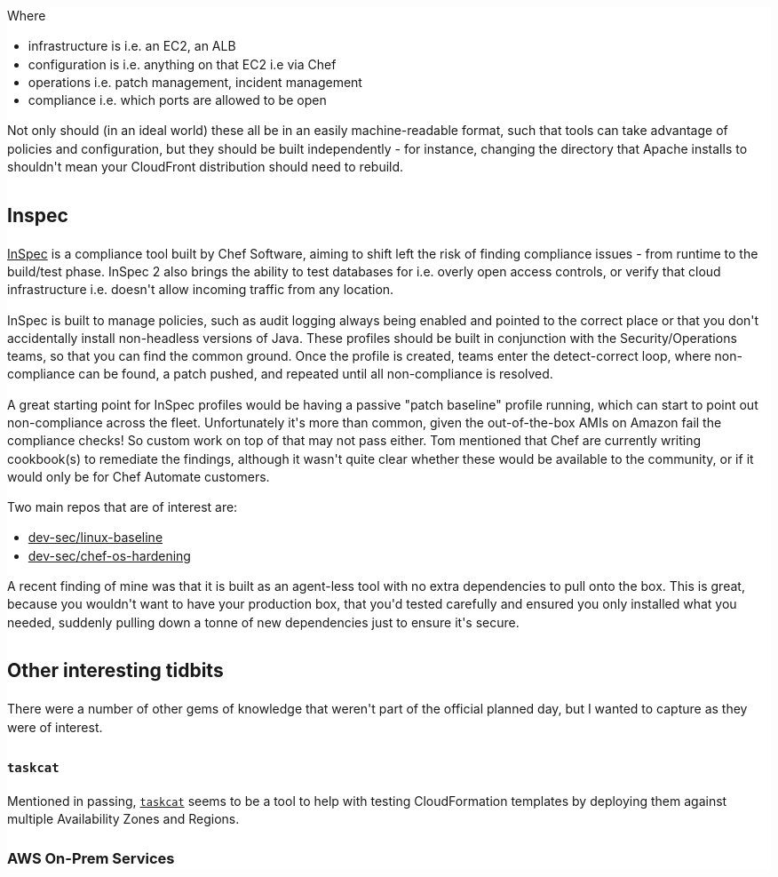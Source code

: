 Where

- infrastructure is i.e. an EC2, an ALB
- configuration is i.e. anything on that EC2 i.e via Chef
- operations i.e. patch management, incident management
- compliance i.e. which ports are allowed to be open

Not only should (in an ideal world) these all be in an easily machine-readable format, such that tools can take advantage of policies and configuration, but they should be built independently - for instance, changing the directory that Apache installs to shouldn't mean your CloudFront distribution should need to rebuild.

## Inspec

[InSpec] is a compliance tool built by Chef Software, aiming to shift left the risk of finding compliance issues - from runtime to the build/test phase. InSpec 2 also brings the ability to test databases for i.e. overly open access controls, or verify that cloud infrastructure i.e. doesn't allow incoming traffic from any location.

InSpec is built to manage policies, such as audit logging always being enabled and pointed to the correct place or that you don't accidentally install non-headless versions of Java. These profiles should be built in conjunction with the Security/Operations teams, so that you can find the common ground. Once the profile is created, teams enter the detect-correct loop, where non-compliance can be found, a patch pushed, and repeated until all non-compliance is resolved.

A great starting point for InSpec profiles would be having a passive "patch baseline" profile running, which can start to point out non-compliance across the fleet. Unfortunately it's more than common, given the out-of-the-box AMIs on Amazon fail the compliance checks! So custom work on top of that may not pass either. Tom mentioned that Chef are currently writing cookbook(s) to remediate the findings, although it wasn't quite clear whether these would be available to the community, or if it would only be for Chef Automate customers.

Two main repos that are of interest are:

- [dev-sec/linux-baseline](https://github.com/dev-sec/linux-baseline)
- [dev-sec/chef-os-hardening](https://github.com/dev-sec/chef-os-hardening)

A recent finding of mine was that it is built as an agent-less tool with no extra dependencies to pull onto the box. This is great, because you wouldn't want to have your production box, that you'd tested carefully and ensured you only installed what you needed, suddenly pulling down a tonne of new dependencies just to ensure it's secure.

## Other interesting tidbits

There were a number of other gems of knowledge that weren't part of the official planned day, but I wanted to capture as they were of interest.

### `taskcat`

Mentioned in passing, [`taskcat`][taskcat] seems to be a tool to help with testing CloudFormation templates by deploying them against multiple Availability Zones and Regions.

### AWS On-Prem Services


[codebuild]: https://aws.amazon.com/codebuild/
[codedeploy]: https://aws.amazon.com/codedeploy/
[codecommit]: https://aws.amazon.com/codecommit/
[chefconf-keynote]: https://youtube.com/watch?v=wxhd9fRpvpA
[taskcat]: https://github.com/aws-quickstart/taskcat
[AWS Snowball]: https://aws.amazon.com/snowball/
[AWS Greengrass]: https://aws.amazon.com/greengrass/
[AWS Dev Day Roadshow in London]: https://pages.awscloud.com/aws-devday-london-registration.html
[chef-server]: https://github.com/chef/chef-server
[systems-manager]: https://aws.amazon.com/systems-manager/
[visual-cft]: https://aws.amazon.com/blogs/aws/new-aws-cloudformation-designer-support-for-more-services/
[vscode-cft]: https://github.com/aws-scripting-guy/cform-VSCode
[Parameters]: https://docs.aws.amazon.com/AWSCloudFormation/latest/UserGuide/parameters-section-structure.html
[inspec]: https://github.com/chef/inspec/
[custodian]: https://github.com/capitalone/cloud-custodian